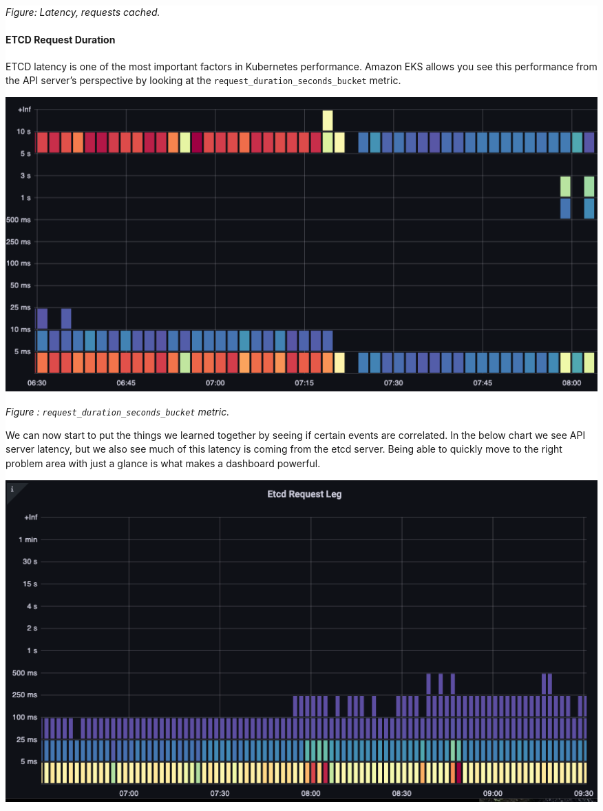 *Figure: Latency, requests cached.*

#### ETCD Request Duration

ETCD latency is one of the most important factors in Kubernetes performance. Amazon EKS allows you see this performance from the API server’s perspective by looking at the `request_duration_seconds_bucket` metric.

![API-MON-11](../../../../images/Containers/aws-native/eks/api-mon-11.jpg)

*Figure : `request_duration_seconds_bucket` metric.*

We can now start to put the things we learned together by seeing if certain events are correlated. In the below chart we see API server latency, but we also see much of this latency is coming from the etcd server. Being able to quickly move to the right problem area with just a glance is what makes a dashboard powerful.

![API-MON-12](../../../../images/Containers/aws-native/eks/api-mon-12.jpg)

